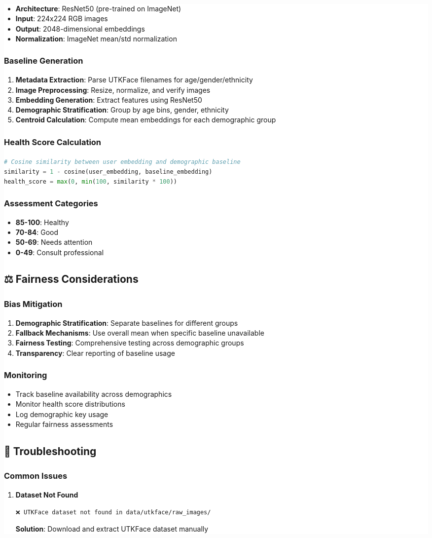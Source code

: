 - **Architecture**: ResNet50 (pre-trained on ImageNet)
- **Input**: 224x224 RGB images
- **Output**: 2048-dimensional embeddings
- **Normalization**: ImageNet mean/std normalization

### Baseline Generation

1. **Metadata Extraction**: Parse UTKFace filenames for age/gender/ethnicity
2. **Image Preprocessing**: Resize, normalize, and verify images
3. **Embedding Generation**: Extract features using ResNet50
4. **Demographic Stratification**: Group by age bins, gender, ethnicity
5. **Centroid Calculation**: Compute mean embeddings for each demographic group

### Health Score Calculation

```python
# Cosine similarity between user embedding and demographic baseline
similarity = 1 - cosine(user_embedding, baseline_embedding)
health_score = max(0, min(100, similarity * 100))
```

### Assessment Categories

- **85-100**: Healthy
- **70-84**: Good
- **50-69**: Needs attention
- **0-49**: Consult professional

## ⚖️ Fairness Considerations

### Bias Mitigation

1. **Demographic Stratification**: Separate baselines for different groups
2. **Fallback Mechanisms**: Use overall mean when specific baseline unavailable
3. **Fairness Testing**: Comprehensive testing across demographic groups
4. **Transparency**: Clear reporting of baseline usage

### Monitoring

- Track baseline availability across demographics
- Monitor health score distributions
- Log demographic key usage
- Regular fairness assessments

## 🚨 Troubleshooting

### Common Issues

1. **Dataset Not Found**
   ```
   ❌ UTKFace dataset not found in data/utkface/raw_images/
   ```
   **Solution**: Download and extract UTKFace dataset manually
